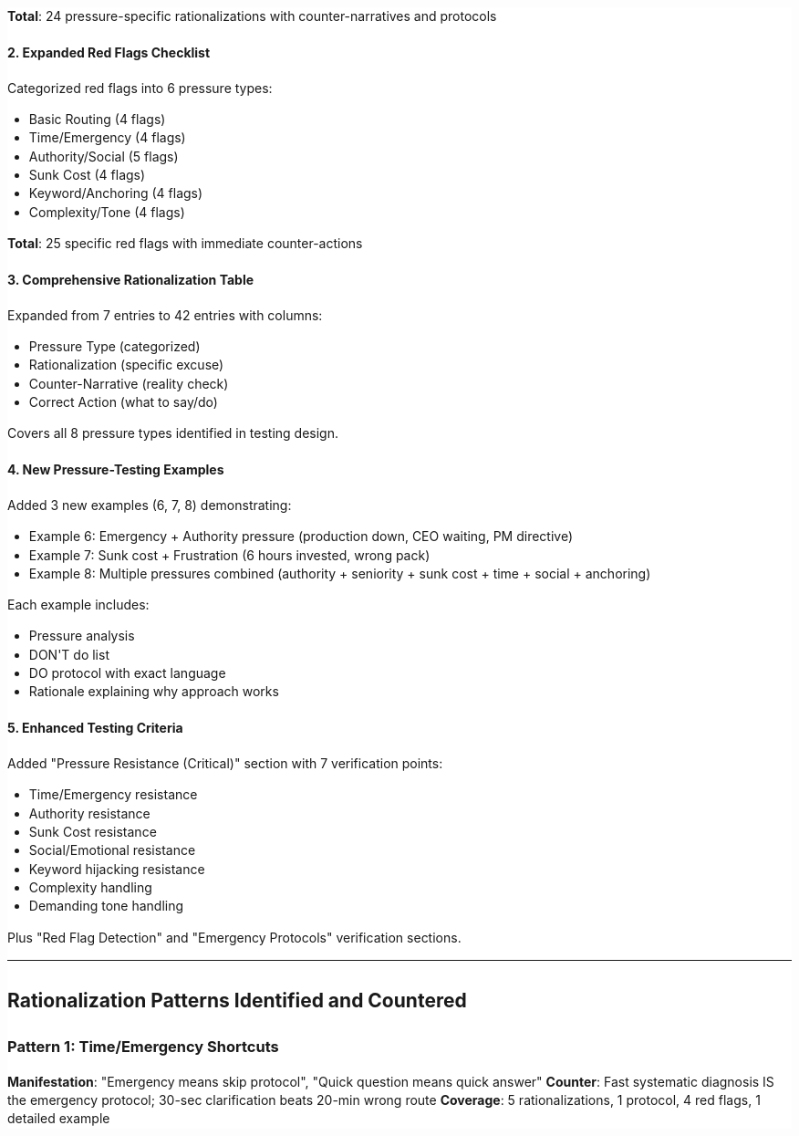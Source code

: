 **Total**: 24 pressure-specific rationalizations with counter-narratives and protocols

#### 2. Expanded Red Flags Checklist
Categorized red flags into 6 pressure types:
- Basic Routing (4 flags)
- Time/Emergency (4 flags)
- Authority/Social (5 flags)
- Sunk Cost (4 flags)
- Keyword/Anchoring (4 flags)
- Complexity/Tone (4 flags)

**Total**: 25 specific red flags with immediate counter-actions

#### 3. Comprehensive Rationalization Table
Expanded from 7 entries to 42 entries with columns:
- Pressure Type (categorized)
- Rationalization (specific excuse)
- Counter-Narrative (reality check)
- Correct Action (what to say/do)

Covers all 8 pressure types identified in testing design.

#### 4. New Pressure-Testing Examples
Added 3 new examples (6, 7, 8) demonstrating:
- Example 6: Emergency + Authority pressure (production down, CEO waiting, PM directive)
- Example 7: Sunk cost + Frustration (6 hours invested, wrong pack)
- Example 8: Multiple pressures combined (authority + seniority + sunk cost + time + social + anchoring)

Each example includes:
- Pressure analysis
- DON'T do list
- DO protocol with exact language
- Rationale explaining why approach works

#### 5. Enhanced Testing Criteria
Added "Pressure Resistance (Critical)" section with 7 verification points:
- Time/Emergency resistance
- Authority resistance
- Sunk Cost resistance
- Social/Emotional resistance
- Keyword hijacking resistance
- Complexity handling
- Demanding tone handling

Plus "Red Flag Detection" and "Emergency Protocols" verification sections.

---

## Rationalization Patterns Identified and Countered

### Pattern 1: Time/Emergency Shortcuts
**Manifestation**: "Emergency means skip protocol", "Quick question means quick answer"
**Counter**: Fast systematic diagnosis IS the emergency protocol; 30-sec clarification beats 20-min wrong route
**Coverage**: 5 rationalizations, 1 protocol, 4 red flags, 1 detailed example
